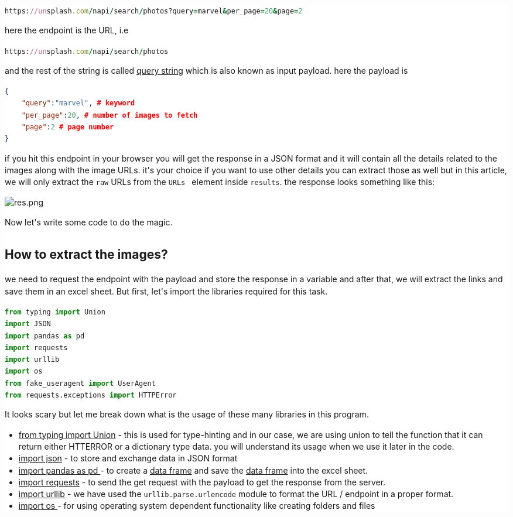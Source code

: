 ```ruby
https://unsplash.com/napi/search/photos?query=marvel&per_page=20&page=2
```

here the endpoint is the URL, i.e 
```ruby
https://unsplash.com/napi/search/photos
```
and the rest of the string is called  [query string](https://en.wikipedia.org/wiki/Query_string) which is also known as input payload.
here the payload is 
```JSON
{
    "query":"marvel", # keyword
    "per_page":20, # number of images to fetch
    "page":2 # page number 
}
```

if you hit this endpoint in your browser you will get the response in a JSON format and it will contain all the details related to the images along with the image URLs. it's your choice if you want to use other details you can extract those as well but in this article, we will only extract the `raw` URLs from the `URLs ` element inside `results`. the response looks something like this: 


![res.png](https://cdn.hashnode.com/res/hashnode/image/upload/v1621876322139/sJWL5UmF2.png)

Now let's write some code to do the magic.

## How to extract the images?

we need to request the endpoint with the payload and store the response in a variable and after that, we will extract the links and save them in an excel sheet. But first, let's import the libraries required for this task.

```python
from typing import Union
import JSON
import pandas as pd 
import requests
import urllib
import os 
from fake_useragent import UserAgent
from requests.exceptions import HTTPError
```
It looks scary but let me break down what is the usage of these many libraries in this program.
-  [from typing import Union](https://docs.python.org/3/library/typing.html)  - this is used for type-hinting and in our case, we are using union to tell the function that it can return either HTTERROR or a dictionary type data. you will understand its usage when we use it later in the code.
-  [import json](https://docs.python.org/3/library/json.html) - to store and exchange data in JSON format
-  [import pandas as pd ](https://pandas.pydata.org/docs/getting_started/index.html) - to create a  [data frame](https://www.geeksforgeeks.org/python-pandas-dataframe/#:~:text=Pandas%20DataFrame%20is%20two%2Ddimensional,fashion%20in%20rows%20and%20columns.)  and save the [data frame](https://www.geeksforgeeks.org/python-pandas-dataframe/#:~:text=Pandas%20DataFrame%20is%20two%2Ddimensional,fashion%20in%20rows%20and%20columns.) into the excel sheet.
-  [import requests](https://realpython.com/python-requests/) - to send the get request with the payload to get the response from the server.
- [import urllib](https://docs.python.org/3/library/urllib.html)  - we have used the `urllib.parse.urlencode` module to format the URL / endpoint in a proper format.
-   [import os ](https://docs.python.org/3/library/os.html) - for using operating system dependent functionality like creating folders and files 
